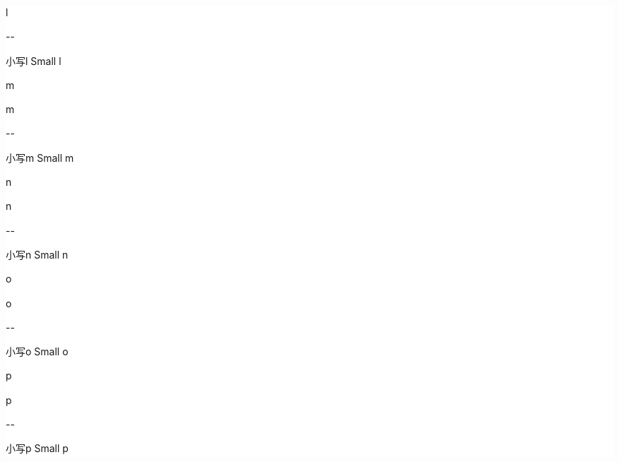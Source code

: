     
&#108;

    
--

    
小写l Small l

   
  


    
m

    
&#109;

    
--

    
小写m Small m

   
  


    
n

    
&#110;

    
--

    
小写n Small n

   
  


    
o

    
&#111;

    
--

    
小写o Small o

   
  


    
p

    
&#112;

    
--

    
小写p Small p

   
  

